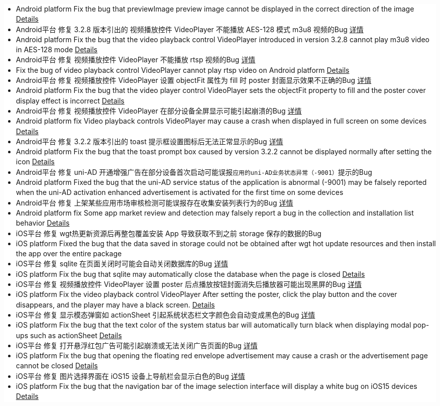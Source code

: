   + Android platform Fix the bug that previewImage preview image cannot be displayed in the correct direction of the image [Details](https://ask.dcloud.net.cn/question/131446)
  + Android平台 修复 3.2.8 版本引出的 视频播放控件 VideoPlayer 不能播放 AES-128 模式 m3u8 视频的Bug [详情](https://ask.dcloud.net.cn/question/131768)
  + Android platform Fix the bug that the video playback control VideoPlayer introduced in version 3.2.8 cannot play m3u8 video in AES-128 mode [Details](https://ask.dcloud.net.cn/question/131768)
  + Android平台 修复 视频播放控件 VideoPlayer 不能播放 rtsp 视频的Bug [详情](https://ask.dcloud.net.cn/question/131816)
  + Fix the bug of video playback control VideoPlayer cannot play rtsp video on Android platform [Details](https://ask.dcloud.net.cn/question/131816)
  + Android平台 修复 视频播放控件 VideoPlayer 设置 objectFit 属性为 fill 时 poster 封面显示效果不正确的Bug [详情](https://ask.dcloud.net.cn/question/129760)
  + Android platform Fix the bug that the video player control VideoPlayer sets the objectFit property to fill and the poster cover display effect is incorrect [Details](https://ask.dcloud.net.cn/question/129760)
  + Android平台 修复 视频播放控件 VideoPlayer 在部分设备全屏显示可能引起崩溃的Bug [详情](https://ask.dcloud.net.cn/question/131547)
  + Android platform fix Video playback controls VideoPlayer may cause a crash when displayed in full screen on some devices [Details](https://ask.dcloud.net.cn/question/131547)
  + Android平台 修复 3.2.2 版本引出的 toast 提示框设置图标后无法正常显示的Bug [详情](https://ask.dcloud.net.cn/question/131445)
  + Android platform Fix the bug that the toast prompt box caused by version 3.2.2 cannot be displayed normally after setting the icon [Details](https://ask.dcloud.net.cn/question/131445)
  + Android平台 修复 uni-AD 开通增强广告在部分设备首次启动可能误报`应用的uni-AD业务状态异常（-9001）`提示的Bug
  + Android platform Fixed the bug that the uni-AD service status of the application is abnormal (-9001) may be falsely reported when the uni-AD activation enhanced advertisement is activated for the first time on some devices
  + Android平台 修复 上架某些应用市场审核检测可能误报存在收集安装列表行为的Bug [详情](https://ask.dcloud.net.cn/question/132948)
  + Android platform fix Some app market review and detection may falsely report a bug in the collection and installation list behavior [Details](https://ask.dcloud.net.cn/question/132948)
  + iOS平台 修复 wgt热更新资源后再整包覆盖安装 App 导致获取不到之前 storage 保存的数据的Bug
  + iOS platform Fixed the bug that the data saved in storage could not be obtained after wgt hot update resources and then install the app over the entire package
  + iOS平台 修复 sqlite 在页面关闭时可能会自动关闭数据库的Bug [详情](https://ask.dcloud.net.cn/question/131917)
  + iOS platform Fix the bug that sqlite may automatically close the database when the page is closed [Details](https://ask.dcloud.net.cn/question/131917)
  + iOS平台 修复 视频播放控件 VideoPlayer 设置 poster 后点播放按钮封面消失后播放器可能出现黑屏的Bug [详情](https://ask.dcloud.net.cn/question/131740)
  + iOS platform Fix the video playback control VideoPlayer After setting the poster, click the play button and the cover disappears, and the player may have a black screen. [Details](https://ask.dcloud.net.cn/question/131740)
  + iOS平台 修复 显示模态弹窗如 actionSheet 引起系统状态栏文字颜色会自动变成黑色的Bug [详情](https://ask.dcloud.net.cn/question/132444)
  + iOS platform Fix the bug that the text color of the system status bar will automatically turn black when displaying modal pop-ups such as actionSheet [Details](https://ask.dcloud.net.cn/question/132444)
  + iOS平台 修复 打开悬浮红包广告可能引起崩溃或无法关闭广告页面的Bug [详情](https://ask.dcloud.net.cn/question/132543)
  + iOS platform Fix the bug that opening the floating red envelope advertisement may cause a crash or the advertisement page cannot be closed [Details](https://ask.dcloud.net.cn/question/132543)
  + iOS平台 修复 图片选择界面在 iOS15 设备上导航栏会显示白色的Bug [详情](https://ask.dcloud.net.cn/question/132528)
  + iOS platform Fix the bug that the navigation bar of the image selection interface will display a white bug on iOS15 devices [Details](https://ask.dcloud.net.cn/question/132528)
